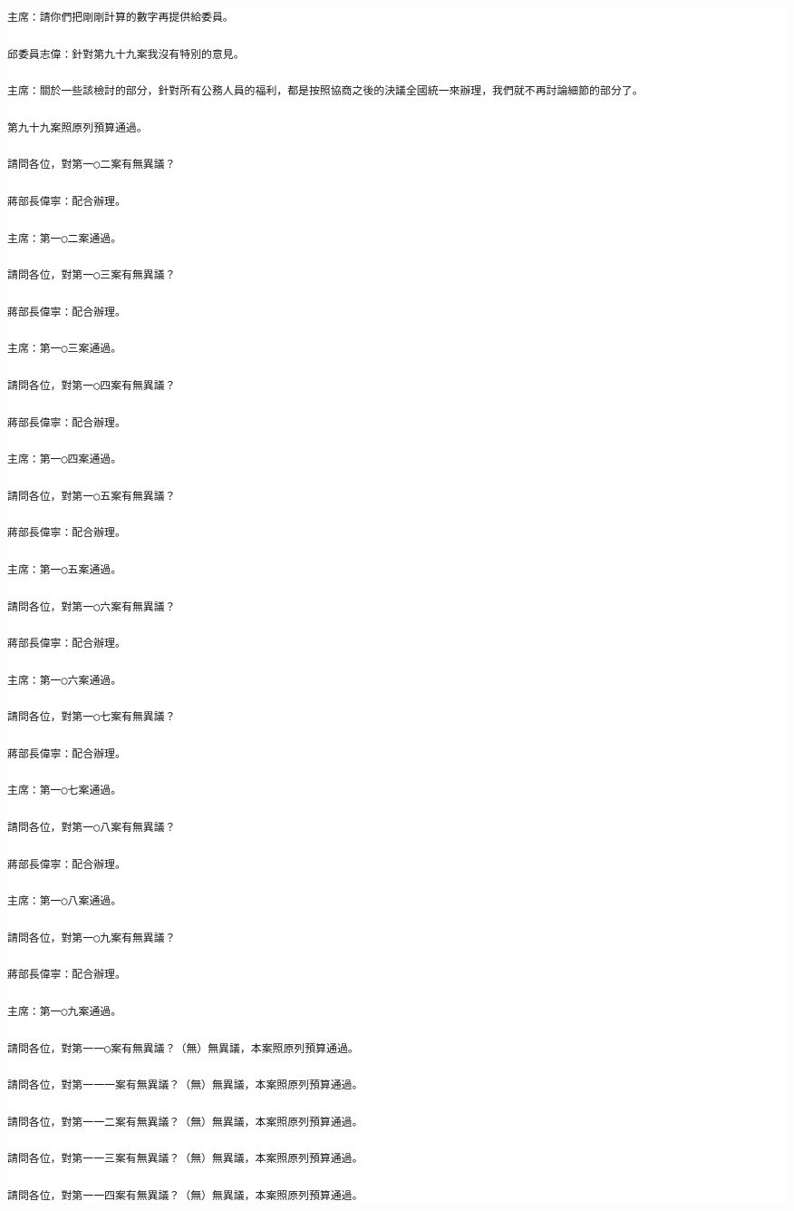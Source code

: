     主席：請你們把剛剛計算的數字再提供給委員。

    邱委員志偉：針對第九十九案我沒有特別的意見。

    主席：關於一些該檢討的部分，針對所有公務人員的福利，都是按照協商之後的決議全國統一來辦理，我們就不再討論細節的部分了。

    第九十九案照原列預算通過。

    請問各位，對第一○二案有無異議？

    蔣部長偉寧：配合辦理。

    主席：第一○二案通過。

    請問各位，對第一○三案有無異議？

    蔣部長偉寧：配合辦理。

    主席：第一○三案通過。

    請問各位，對第一○四案有無異議？

    蔣部長偉寧：配合辦理。

    主席：第一○四案通過。

    請問各位，對第一○五案有無異議？

    蔣部長偉寧：配合辦理。

    主席：第一○五案通過。

    請問各位，對第一○六案有無異議？

    蔣部長偉寧：配合辦理。

    主席：第一○六案通過。

    請問各位，對第一○七案有無異議？

    蔣部長偉寧：配合辦理。

    主席：第一○七案通過。

    請問各位，對第一○八案有無異議？

    蔣部長偉寧：配合辦理。

    主席：第一○八案通過。

    請問各位，對第一○九案有無異議？

    蔣部長偉寧：配合辦理。

    主席：第一○九案通過。

    請問各位，對第一一○案有無異議？（無）無異議，本案照原列預算通過。

    請問各位，對第一一一案有無異議？（無）無異議，本案照原列預算通過。

    請問各位，對第一一二案有無異議？（無）無異議，本案照原列預算通過。

    請問各位，對第一一三案有無異議？（無）無異議，本案照原列預算通過。

    請問各位，對第一一四案有無異議？（無）無異議，本案照原列預算通過。
